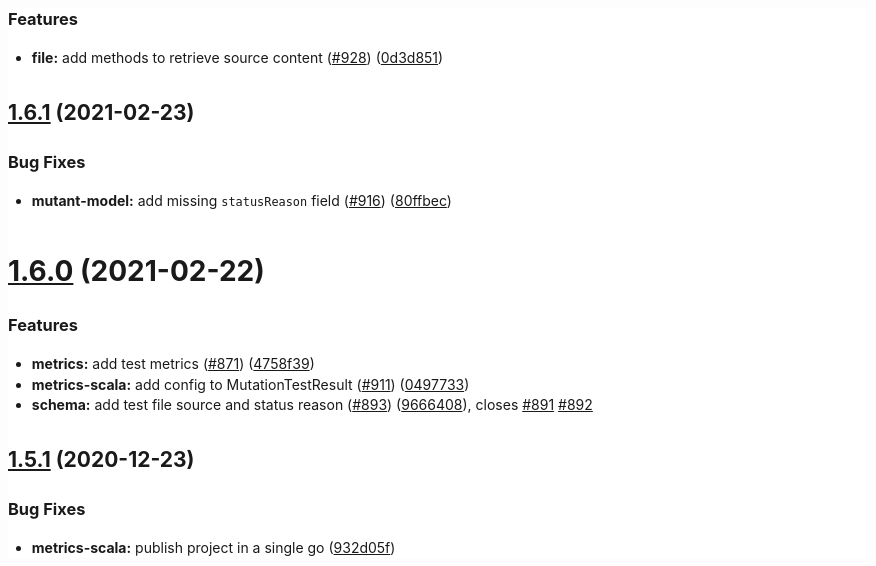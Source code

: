 ### Features

* **file:** add methods to retrieve source content ([#928](https://github.com/stryker-mutator/mutation-testing-elements/issues/928)) ([0d3d851](https://github.com/stryker-mutator/mutation-testing-elements/commit/0d3d8518e546040c7f62b10b033a283f08d435b4))





## [1.6.1](https://github.com/stryker-mutator/mutation-testing-elements/compare/v1.6.0...v1.6.1) (2021-02-23)


### Bug Fixes

* **mutant-model:** add missing `statusReason` field ([#916](https://github.com/stryker-mutator/mutation-testing-elements/issues/916)) ([80ffbec](https://github.com/stryker-mutator/mutation-testing-elements/commit/80ffbec023e860a7b64f8bd5dbf849ac2d5b76d2))





# [1.6.0](https://github.com/stryker-mutator/mutation-testing-elements/compare/v1.5.2...v1.6.0) (2021-02-22)


### Features

* **metrics:** add test metrics ([#871](https://github.com/stryker-mutator/mutation-testing-elements/issues/871)) ([4758f39](https://github.com/stryker-mutator/mutation-testing-elements/commit/4758f39a3b08a9fd5828d6491d4d559ac38308d6))
* **metrics-scala:** add config to MutationTestResult ([#911](https://github.com/stryker-mutator/mutation-testing-elements/issues/911)) ([0497733](https://github.com/stryker-mutator/mutation-testing-elements/commit/0497733a2501bbe817d765a82a695d7650bb78e4))
* **schema:** add test file source and status reason ([#893](https://github.com/stryker-mutator/mutation-testing-elements/issues/893)) ([9666408](https://github.com/stryker-mutator/mutation-testing-elements/commit/96664081945c0903816623afdf73fbe9cb517591)), closes [#891](https://github.com/stryker-mutator/mutation-testing-elements/issues/891) [#892](https://github.com/stryker-mutator/mutation-testing-elements/issues/892)





## [1.5.1](https://github.com/stryker-mutator/mutation-testing-elements/compare/v1.5.0...v1.5.1) (2020-12-23)


### Bug Fixes

* **metrics-scala:** publish project in a single go ([932d05f](https://github.com/stryker-mutator/mutation-testing-elements/commit/932d05ff79dd570f986085bf4b30351f1478ccd9))


